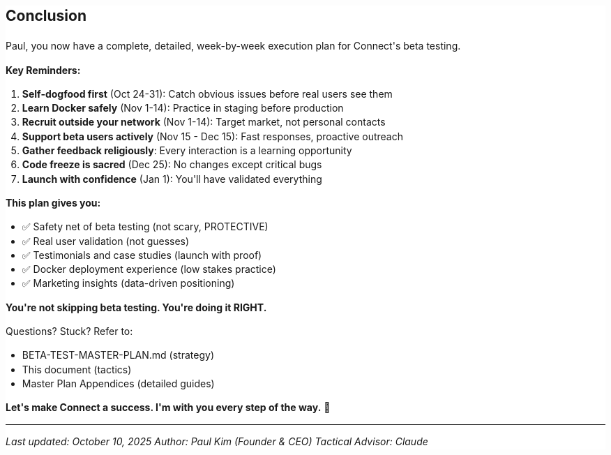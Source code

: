 
## Conclusion

Paul, you now have a complete, detailed, week-by-week execution plan for Connect's beta testing.

**Key Reminders:**

1. **Self-dogfood first** (Oct 24-31): Catch obvious issues before real users see them
2. **Learn Docker safely** (Nov 1-14): Practice in staging before production
3. **Recruit outside your network** (Nov 1-14): Target market, not personal contacts
4. **Support beta users actively** (Nov 15 - Dec 15): Fast responses, proactive outreach
5. **Gather feedback religiously**: Every interaction is a learning opportunity
6. **Code freeze is sacred** (Dec 25): No changes except critical bugs
7. **Launch with confidence** (Jan 1): You'll have validated everything

**This plan gives you:**
- ✅ Safety net of beta testing (not scary, PROTECTIVE)
- ✅ Real user validation (not guesses)
- ✅ Testimonials and case studies (launch with proof)
- ✅ Docker deployment experience (low stakes practice)
- ✅ Marketing insights (data-driven positioning)

**You're not skipping beta testing. You're doing it RIGHT.**

Questions? Stuck? Refer to:
- BETA-TEST-MASTER-PLAN.md (strategy)
- This document (tactics)
- Master Plan Appendices (detailed guides)

**Let's make Connect a success. I'm with you every step of the way.** 🚀

---

*Last updated: October 10, 2025*
*Author: Paul Kim (Founder & CEO)*
*Tactical Advisor: Claude*

